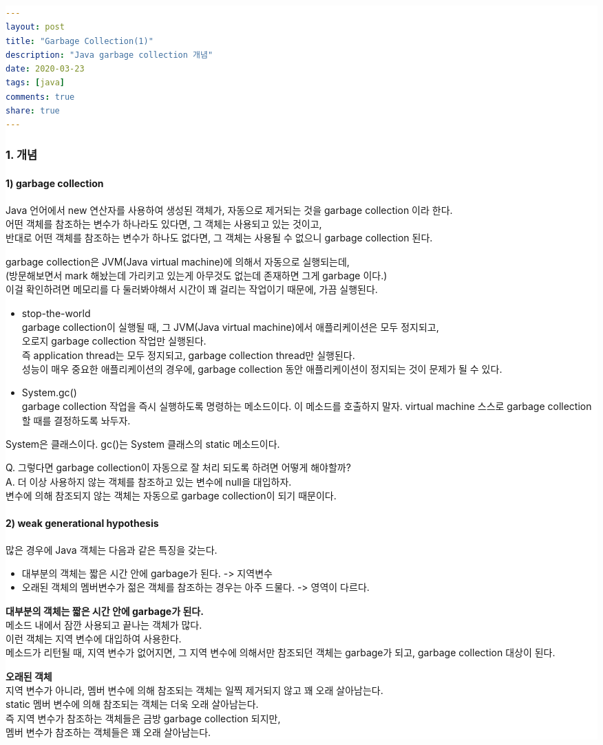 ```yaml
---
layout: post
title: "Garbage Collection(1)"  
description: "Java garbage collection 개념"
date: 2020-03-23
tags: [java]
comments: true
share: true
---
```


### 1. 개념     
#### 1) garbage collection    
Java 언어에서 new 연산자를 사용하여 생성된 객체가, 자동으로 제거되는 것을 garbage collection 이라 한다.  
어떤 객체를 참조하는 변수가 하나라도 있다면, 그 객체는 사용되고 있는 것이고,  
반대로 어떤 객체를 참조하는 변수가 하나도 없다면, 그 객체는 사용될 수 없으니 garbage collection 된다.  

garbage collection은 JVM(Java virtual machine)에 의해서 자동으로 실행되는데,      
(방문해보면서 mark 해놨는데 가리키고 있는게 아무것도 없는데 존재하면 그게 garbage 이다.)    
이걸 확인하려면 메모리를 다 둘러봐야해서 시간이 꽤 걸리는 작업이기 때문에, 가끔 실행된다.       

- stop-the-world     
garbage collection이 실행될 때, 그 JVM(Java virtual machine)에서 애플리케이션은 모두 정지되고,      
오로지 garbage collection 작업만 실행된다.        
즉 application thread는 모두 정지되고, garbage collection thread만 실행된다.         
성능이 매우 중요한 애플리케이션의 경우에, garbage collection 동안 애플리케이션이 정지되는 것이 문제가 될 수 있다.          

- System.gc()      
garbage collection 작업을 즉시 실행하도록 명령하는 메소드이다.
이 메소드를 호출하지 말자. virtual machine 스스로 garbage collection 할 때를 결정하도록 놔두자.

System은 클래스이다.
gc()는 System 클래스의 static 메소드이다.

Q. 그렇다면 garbage collection이 자동으로 잘 처리 되도록 하려면 어떻게 해야할까?    
A. 더 이상 사용하지 않는 객체를 참조하고 있는 변수에 null을 대입하자.   
변수에 의해 참조되지 않는 객체는 자동으로 garbage collection이 되기 때문이다.   


#### 2) weak generational hypothesis   
많은 경우에 Java 객체는 다음과 같은 특징을 갖는다.
- 대부분의 객체는 짧은 시간 안에 garbage가 된다. -> 지역변수   
- 오래된 객체의 멤버변수가 젊은 객체를 참조하는 경우는 아주 드물다. -> 영역이 다르다.       

**대부분의 객체는 짧은 시간 안에 garbage가 된다.**    
메소드 내에서 잠깐 사용되고 끝나는 객체가 많다.  
이런 객체는 지역 변수에 대입하여 사용한다.  
메소드가 리턴될 때, 지역 변수가 없어지면, 그 지역 변수에 의해서만 참조되던 객체는 garbage가 되고, garbage collection 대상이 된다.     

**오래된 객체**    
지역 변수가 아니라, 멤버 변수에 의해 참조되는 객체는 일찍 제거되지 않고 꽤 오래 살아남는다.   
static 멤버 변수에 의해 참조되는 객체는 더욱 오래 살아남는다.   
즉 지역 변수가 참조하는 객체들은 금방 garbage collection 되지만,   
멤버 변수가 참조하는 객체들은 꽤 오래 살아남는다.   
